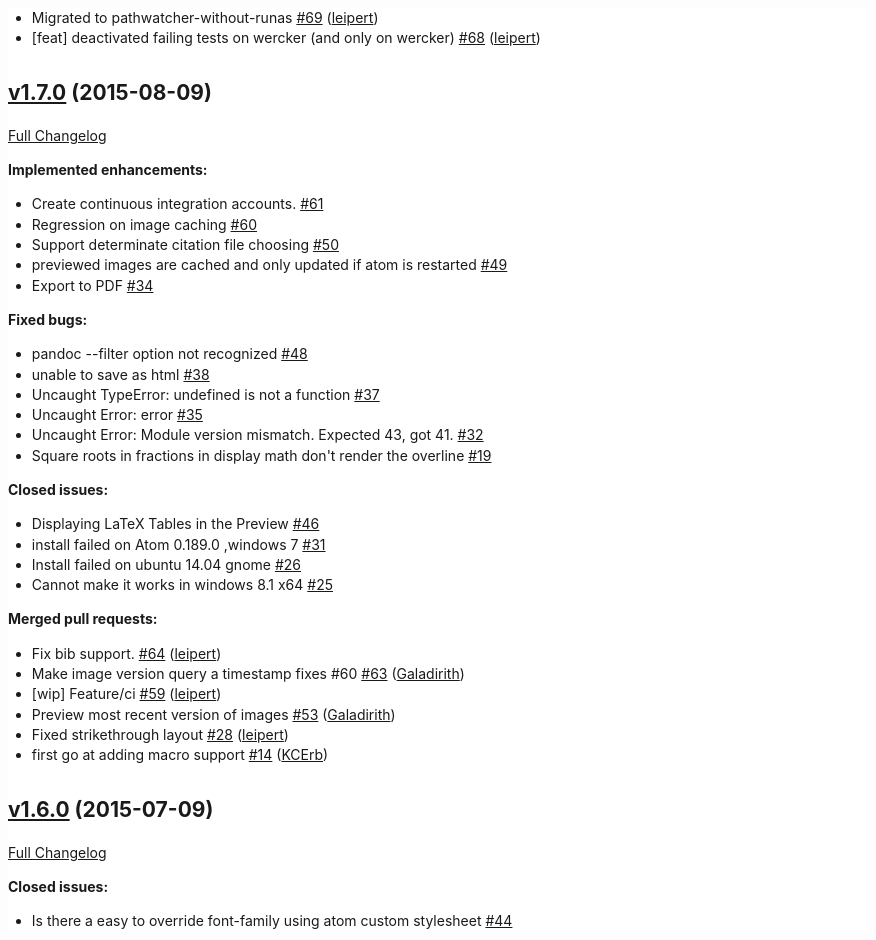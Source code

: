 - Migrated to pathwatcher-without-runas [\#69](https://github.com/Galadirith/markdown-preview-plus/pull/69) ([leipert](https://github.com/leipert))
- \[feat\] deactivated failing tests on wercker \(and only on wercker\) [\#68](https://github.com/Galadirith/markdown-preview-plus/pull/68) ([leipert](https://github.com/leipert))

## [v1.7.0](https://github.com/Galadirith/markdown-preview-plus/tree/v1.7.0) (2015-08-09)
[Full Changelog](https://github.com/Galadirith/markdown-preview-plus/compare/v1.6.0...v1.7.0)

**Implemented enhancements:**

- Create continuous integration accounts.  [\#61](https://github.com/Galadirith/markdown-preview-plus/issues/61)
- Regression on image caching [\#60](https://github.com/Galadirith/markdown-preview-plus/issues/60)
- Support determinate citation file choosing [\#50](https://github.com/Galadirith/markdown-preview-plus/issues/50)
- previewed images are cached and only updated if atom is restarted [\#49](https://github.com/Galadirith/markdown-preview-plus/issues/49)
- Export to PDF [\#34](https://github.com/Galadirith/markdown-preview-plus/issues/34)

**Fixed bugs:**

- pandoc --filter option not recognized [\#48](https://github.com/Galadirith/markdown-preview-plus/issues/48)
- unable to save as html [\#38](https://github.com/Galadirith/markdown-preview-plus/issues/38)
- Uncaught TypeError: undefined is not a function [\#37](https://github.com/Galadirith/markdown-preview-plus/issues/37)
- Uncaught Error: error [\#35](https://github.com/Galadirith/markdown-preview-plus/issues/35)
- Uncaught Error: Module version mismatch. Expected 43, got 41. [\#32](https://github.com/Galadirith/markdown-preview-plus/issues/32)
- Square roots in fractions in display math don't render the overline [\#19](https://github.com/Galadirith/markdown-preview-plus/issues/19)

**Closed issues:**

- Displaying LaTeX Tables in the Preview [\#46](https://github.com/Galadirith/markdown-preview-plus/issues/46)
- install failed on Atom 0.189.0 ,windows 7 [\#31](https://github.com/Galadirith/markdown-preview-plus/issues/31)
- Install failed on ubuntu 14.04 gnome [\#26](https://github.com/Galadirith/markdown-preview-plus/issues/26)
- Cannot make it works in windows 8.1 x64 [\#25](https://github.com/Galadirith/markdown-preview-plus/issues/25)

**Merged pull requests:**

- Fix bib support. [\#64](https://github.com/Galadirith/markdown-preview-plus/pull/64) ([leipert](https://github.com/leipert))
- Make image version query a timestamp fixes \#60 [\#63](https://github.com/Galadirith/markdown-preview-plus/pull/63) ([Galadirith](https://github.com/Galadirith))
- \[wip\] Feature/ci [\#59](https://github.com/Galadirith/markdown-preview-plus/pull/59) ([leipert](https://github.com/leipert))
- Preview most recent version of images [\#53](https://github.com/Galadirith/markdown-preview-plus/pull/53) ([Galadirith](https://github.com/Galadirith))
- Fixed strikethrough layout  [\#28](https://github.com/Galadirith/markdown-preview-plus/pull/28) ([leipert](https://github.com/leipert))
- first go at adding macro support [\#14](https://github.com/Galadirith/markdown-preview-plus/pull/14) ([KCErb](https://github.com/KCErb))

## [v1.6.0](https://github.com/Galadirith/markdown-preview-plus/tree/v1.6.0) (2015-07-09)
[Full Changelog](https://github.com/Galadirith/markdown-preview-plus/compare/v1.5.0...v1.6.0)

**Closed issues:**

- Is there a easy to override font-family using atom custom stylesheet [\#44](https://github.com/Galadirith/markdown-preview-plus/issues/44)